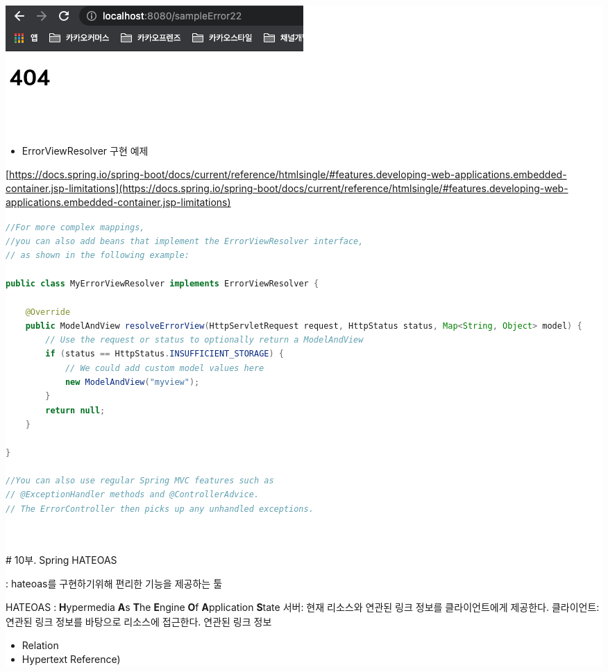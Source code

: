 ![Untitled](image/c-Untitled%2010.png)

<br/>

- ErrorViewResolver 구현 예제

[https://docs.spring.io/spring-boot/docs/current/reference/htmlsingle/#features.developing-web-applications.embedded-container.jsp-limitations](https://docs.spring.io/spring-boot/docs/current/reference/htmlsingle/#features.developing-web-applications.embedded-container.jsp-limitations)

```java
//For more complex mappings, 
//you can also add beans that implement the ErrorViewResolver interface,
// as shown in the following example:

public class MyErrorViewResolver implements ErrorViewResolver {

    @Override
    public ModelAndView resolveErrorView(HttpServletRequest request, HttpStatus status, Map<String, Object> model) {
        // Use the request or status to optionally return a ModelAndView
        if (status == HttpStatus.INSUFFICIENT_STORAGE) {
            // We could add custom model values here
            new ModelAndView("myview");
        }
        return null;
    }

}

//You can also use regular Spring MVC features such as
// @ExceptionHandler methods and @ControllerAdvice.
// The ErrorController then picks up any unhandled exceptions.
```
<br/>

<br/>
# 10부. Spring HATEOAS

: hateoas를 구현하기위해 편리한 기능을 제공하는 툴

HATEOAS : **H**ypermedia **A**s **T**he **E**ngine **O**f **A**pplication **S**tate
서버: 현재 리소스와 연관된 링크 정보를 클라이언트에게 제공한다.
클라이언트: 연관된 링크 정보를 바탕으로 리소스에 접근한다.
연관된 링크 정보
* Relation
* Hypertext Reference)
